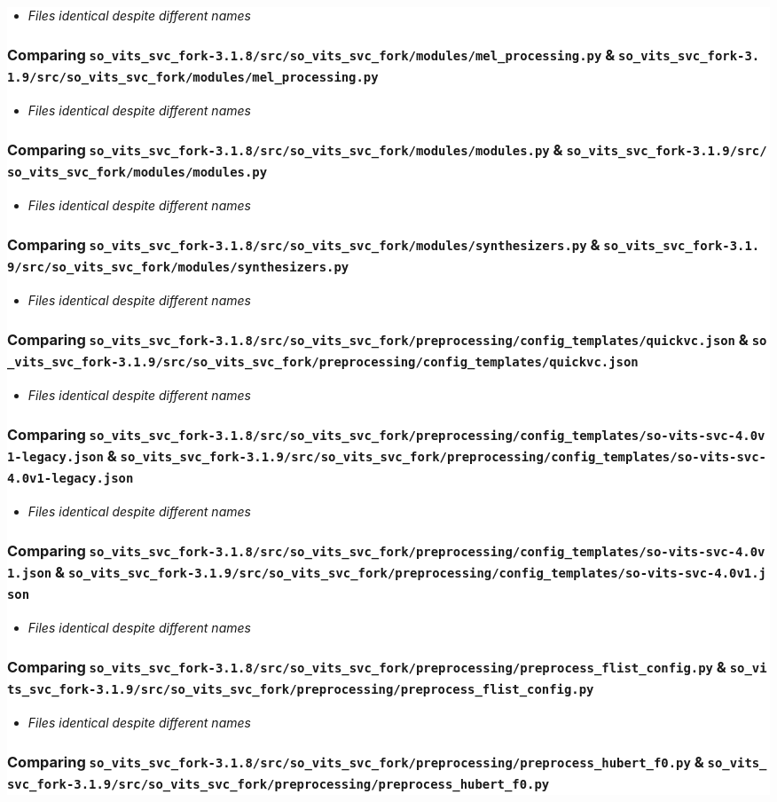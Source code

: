  * *Files identical despite different names*

### Comparing `so_vits_svc_fork-3.1.8/src/so_vits_svc_fork/modules/mel_processing.py` & `so_vits_svc_fork-3.1.9/src/so_vits_svc_fork/modules/mel_processing.py`

 * *Files identical despite different names*

### Comparing `so_vits_svc_fork-3.1.8/src/so_vits_svc_fork/modules/modules.py` & `so_vits_svc_fork-3.1.9/src/so_vits_svc_fork/modules/modules.py`

 * *Files identical despite different names*

### Comparing `so_vits_svc_fork-3.1.8/src/so_vits_svc_fork/modules/synthesizers.py` & `so_vits_svc_fork-3.1.9/src/so_vits_svc_fork/modules/synthesizers.py`

 * *Files identical despite different names*

### Comparing `so_vits_svc_fork-3.1.8/src/so_vits_svc_fork/preprocessing/config_templates/quickvc.json` & `so_vits_svc_fork-3.1.9/src/so_vits_svc_fork/preprocessing/config_templates/quickvc.json`

 * *Files identical despite different names*

### Comparing `so_vits_svc_fork-3.1.8/src/so_vits_svc_fork/preprocessing/config_templates/so-vits-svc-4.0v1-legacy.json` & `so_vits_svc_fork-3.1.9/src/so_vits_svc_fork/preprocessing/config_templates/so-vits-svc-4.0v1-legacy.json`

 * *Files identical despite different names*

### Comparing `so_vits_svc_fork-3.1.8/src/so_vits_svc_fork/preprocessing/config_templates/so-vits-svc-4.0v1.json` & `so_vits_svc_fork-3.1.9/src/so_vits_svc_fork/preprocessing/config_templates/so-vits-svc-4.0v1.json`

 * *Files identical despite different names*

### Comparing `so_vits_svc_fork-3.1.8/src/so_vits_svc_fork/preprocessing/preprocess_flist_config.py` & `so_vits_svc_fork-3.1.9/src/so_vits_svc_fork/preprocessing/preprocess_flist_config.py`

 * *Files identical despite different names*

### Comparing `so_vits_svc_fork-3.1.8/src/so_vits_svc_fork/preprocessing/preprocess_hubert_f0.py` & `so_vits_svc_fork-3.1.9/src/so_vits_svc_fork/preprocessing/preprocess_hubert_f0.py`
